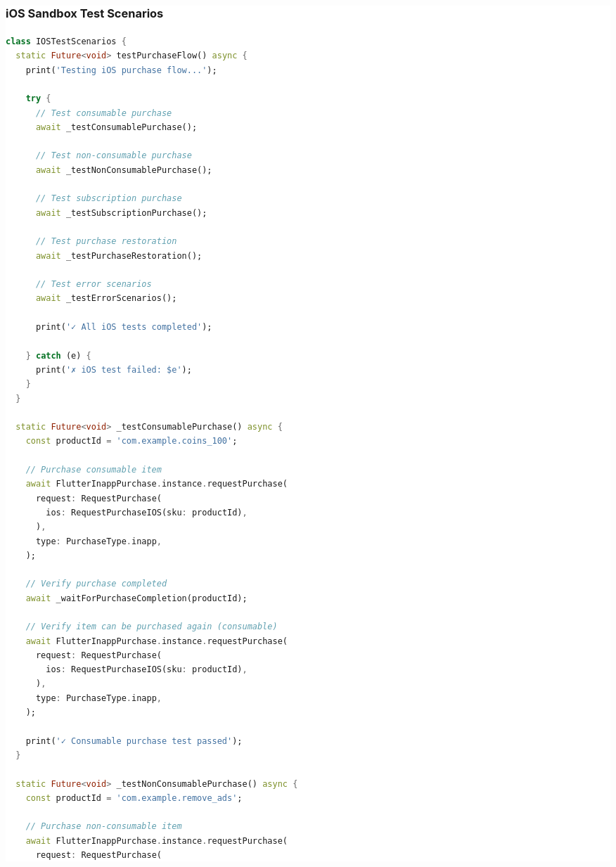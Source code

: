 ```dart
```

### iOS Sandbox Test Scenarios

```dart
class IOSTestScenarios {
  static Future<void> testPurchaseFlow() async {
    print('Testing iOS purchase flow...');
    
    try {
      // Test consumable purchase
      await _testConsumablePurchase();
      
      // Test non-consumable purchase
      await _testNonConsumablePurchase();
      
      // Test subscription purchase
      await _testSubscriptionPurchase();
      
      // Test purchase restoration
      await _testPurchaseRestoration();
      
      // Test error scenarios
      await _testErrorScenarios();
      
      print('✓ All iOS tests completed');
      
    } catch (e) {
      print('✗ iOS test failed: $e');
    }
  }
  
  static Future<void> _testConsumablePurchase() async {
    const productId = 'com.example.coins_100';
    
    // Purchase consumable item
    await FlutterInappPurchase.instance.requestPurchase(
      request: RequestPurchase(
        ios: RequestPurchaseIOS(sku: productId),
      ),
      type: PurchaseType.inapp,
    );
    
    // Verify purchase completed
    await _waitForPurchaseCompletion(productId);
    
    // Verify item can be purchased again (consumable)
    await FlutterInappPurchase.instance.requestPurchase(
      request: RequestPurchase(
        ios: RequestPurchaseIOS(sku: productId),
      ),
      type: PurchaseType.inapp,
    );
    
    print('✓ Consumable purchase test passed');
  }
  
  static Future<void> _testNonConsumablePurchase() async {
    const productId = 'com.example.remove_ads';
    
    // Purchase non-consumable item
    await FlutterInappPurchase.instance.requestPurchase(
      request: RequestPurchase(
```